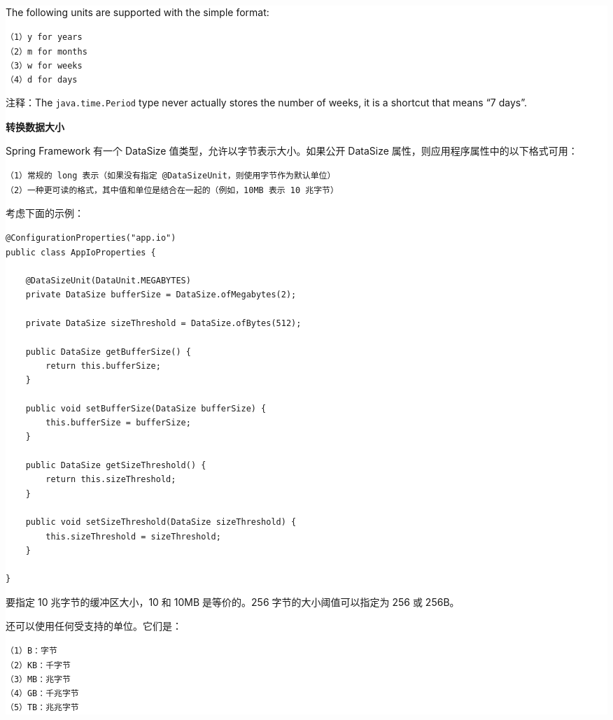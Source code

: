 The following units are supported with the simple format:

```
（1）y for years
（2）m for months
（3）w for weeks
（4）d for days
```

注释：The `java.time.Period` type never actually stores the number of weeks, it is a shortcut that means “7 days”.

**转换数据大小**

Spring Framework 有一个 DataSize 值类型，允许以字节表示大小。如果公开 DataSize 属性，则应用程序属性中的以下格式可用：

```
（1）常规的 long 表示（如果没有指定 @DataSizeUnit，则使用字节作为默认单位）
（2）一种更可读的格式，其中值和单位是结合在一起的（例如，10MB 表示 10 兆字节）
```

考虑下面的示例：

```
@ConfigurationProperties("app.io")
public class AppIoProperties {

    @DataSizeUnit(DataUnit.MEGABYTES)
    private DataSize bufferSize = DataSize.ofMegabytes(2);

    private DataSize sizeThreshold = DataSize.ofBytes(512);

    public DataSize getBufferSize() {
        return this.bufferSize;
    }

    public void setBufferSize(DataSize bufferSize) {
        this.bufferSize = bufferSize;
    }

    public DataSize getSizeThreshold() {
        return this.sizeThreshold;
    }

    public void setSizeThreshold(DataSize sizeThreshold) {
        this.sizeThreshold = sizeThreshold;
    }

}
```

要指定 10 兆字节的缓冲区大小，10 和 10MB 是等价的。256 字节的大小阈值可以指定为 256 或 256B。

还可以使用任何受支持的单位。它们是：

```
（1）B：字节
（2）KB：千字节
（3）MB：兆字节
（4）GB：千兆字节
（5）TB：兆兆字节
```
